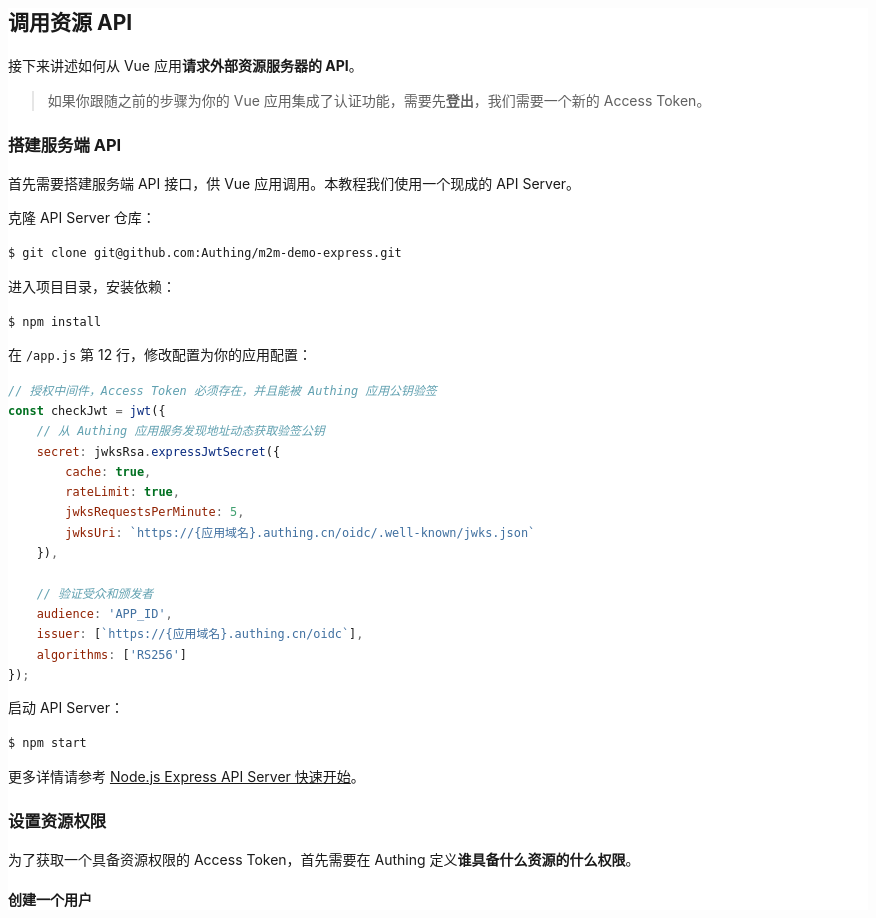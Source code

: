 
## 调用资源 API

接下来讲述如何从 Vue 应用**请求外部资源服务器的 API**。

> 如果你跟随之前的步骤为你的 Vue 应用集成了认证功能，需要先**登出**，我们需要一个新的 Access Token。

### 搭建服务端 API

首先需要搭建服务端 API 接口，供 Vue 应用调用。本教程我们使用一个现成的 API Server。

克隆 API Server 仓库：

```bash
$ git clone git@github.com:Authing/m2m-demo-express.git
```

进入项目目录，安装依赖：

```bash
$ npm install
```

在 `/app.js` 第 12 行，修改配置为你的应用配置：

```js
// 授权中间件，Access Token 必须存在，并且能被 Authing 应用公钥验签
const checkJwt = jwt({
	// 从 Authing 应用服务发现地址动态获取验签公钥
	secret: jwksRsa.expressJwtSecret({
		cache: true,
		rateLimit: true,
		jwksRequestsPerMinute: 5,
		jwksUri: `https://{应用域名}.authing.cn/oidc/.well-known/jwks.json`
	}),

	// 验证受众和颁发者
	audience: 'APP_ID',
	issuer: [`https://{应用域名}.authing.cn/oidc`],
	algorithms: ['RS256']
});
```

启动 API Server：

```bash
$ npm start
```

更多详情请参考 [Node.js Express API Server 快速开始](/quickstarts/apiServer/nodeJsExpress/README.md)。


### 设置资源权限

为了获取一个具备资源权限的 Access Token，首先需要在 Authing 定义**谁具备什么资源的什么权限**。

#### 创建一个用户
